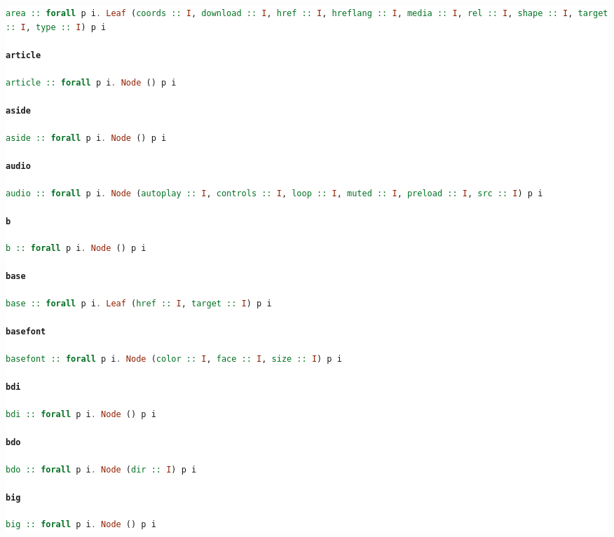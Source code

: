 ``` purescript
area :: forall p i. Leaf (coords :: I, download :: I, href :: I, hreflang :: I, media :: I, rel :: I, shape :: I, target :: I, type :: I) p i
```

#### `article`

``` purescript
article :: forall p i. Node () p i
```

#### `aside`

``` purescript
aside :: forall p i. Node () p i
```

#### `audio`

``` purescript
audio :: forall p i. Node (autoplay :: I, controls :: I, loop :: I, muted :: I, preload :: I, src :: I) p i
```

#### `b`

``` purescript
b :: forall p i. Node () p i
```

#### `base`

``` purescript
base :: forall p i. Leaf (href :: I, target :: I) p i
```

#### `basefont`

``` purescript
basefont :: forall p i. Node (color :: I, face :: I, size :: I) p i
```

#### `bdi`

``` purescript
bdi :: forall p i. Node () p i
```

#### `bdo`

``` purescript
bdo :: forall p i. Node (dir :: I) p i
```

#### `big`

``` purescript
big :: forall p i. Node () p i
```
